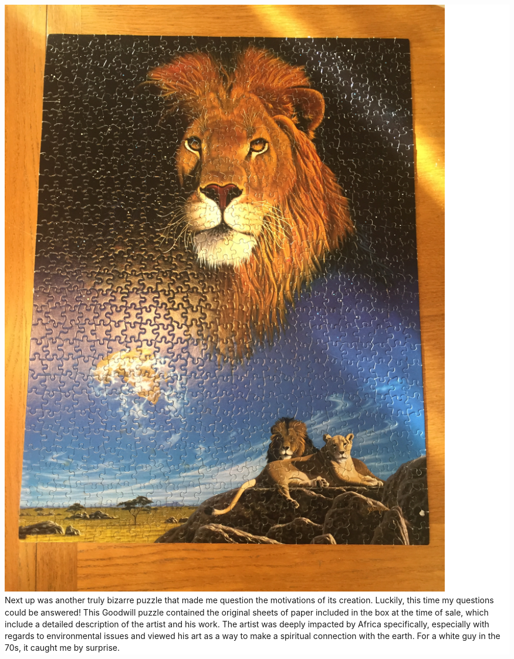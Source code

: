 <img src="/images/posts/puzzles/49.JPG" style="width:750px;"/>
<br>
Next up was another truly bizarre puzzle that made me question the motivations of its creation. Luckily, this time my questions could be answered! This Goodwill puzzle contained the original sheets of paper included in the box at the time of sale, which include a detailed description of the artist and his work. The artist was deeply impacted by Africa specifically, especially with regards to environmental issues and viewed his art as a way to make a spiritual connection with the earth. For a white guy in the 70s, it caught me by surprise.
